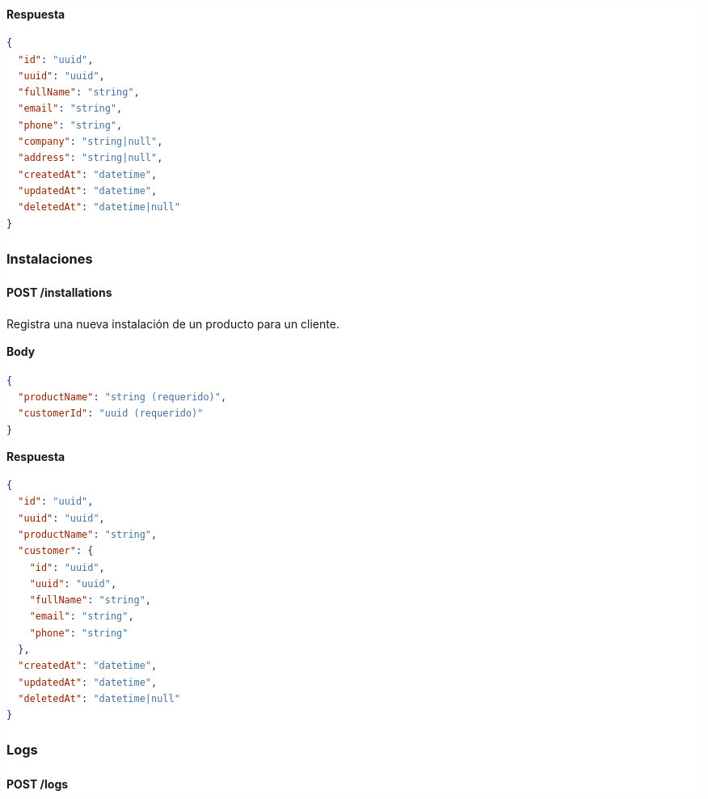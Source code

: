 **Respuesta**

```json
{
  "id": "uuid",
  "uuid": "uuid",
  "fullName": "string",
  "email": "string",
  "phone": "string",
  "company": "string|null",
  "address": "string|null",
  "createdAt": "datetime",
  "updatedAt": "datetime",
  "deletedAt": "datetime|null"
}
```

### Instalaciones

#### POST /installations

Registra una nueva instalación de un producto para un cliente.

**Body**

```json
{
  "productName": "string (requerido)",
  "customerId": "uuid (requerido)"
}
```

**Respuesta**

```json
{
  "id": "uuid",
  "uuid": "uuid",
  "productName": "string",
  "customer": {
    "id": "uuid",
    "uuid": "uuid",
    "fullName": "string",
    "email": "string",
    "phone": "string"
  },
  "createdAt": "datetime",
  "updatedAt": "datetime",
  "deletedAt": "datetime|null"
}
```

### Logs

#### POST /logs
